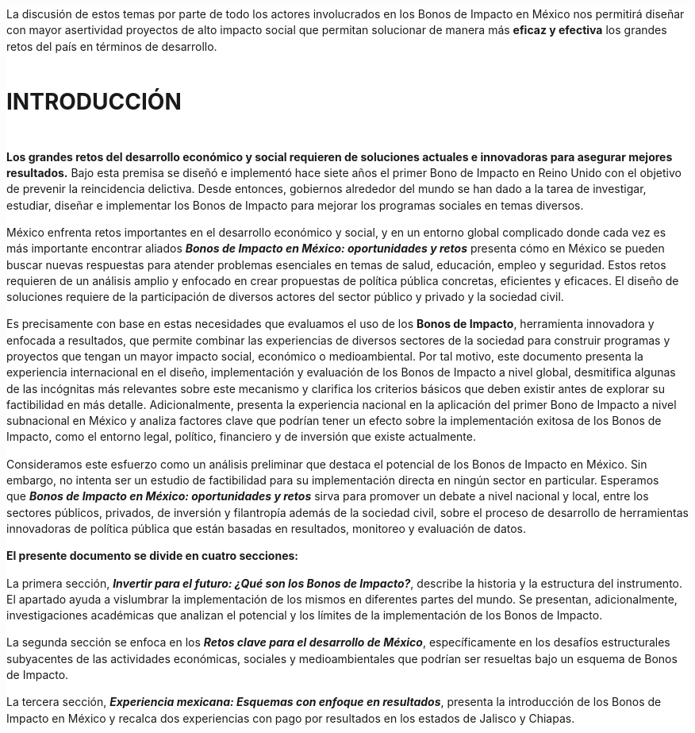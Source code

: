 La discusión de estos temas por parte de todo los actores involucrados en los Bonos de Impacto en México nos permitirá diseñar con mayor asertividad proyectos de alto impacto social que permitan solucionar de manera más **eficaz y efectiva** los grandes retos del país en términos de desarrollo.

# **INTRODUCCIÓN**

**\
Los grandes retos del desarrollo económico y social requieren de soluciones actuales e innovadoras para asegurar mejores resultados.** Bajo esta premisa se diseñó e implementó hace siete años el primer Bono de Impacto en Reino Unido con el objetivo de prevenir la reincidencia delictiva. Desde entonces, gobiernos alrededor del mundo se han dado a la tarea de investigar, estudiar, diseñar e implementar los Bonos de Impacto para mejorar los programas sociales en temas diversos.

México enfrenta retos importantes en el desarrollo económico y social, y en un entorno global complicado donde cada vez es más importante encontrar aliados ***Bonos de Impacto en México: oportunidades y retos*** presenta cómo en México se pueden buscar nuevas respuestas para atender problemas esenciales en temas de salud, educación, empleo y seguridad. Estos retos requieren de un análisis amplio y enfocado en crear propuestas de política pública concretas, eficientes y eficaces. El diseño de soluciones requiere de la participación de diversos actores del sector público y privado y la sociedad civil.

Es precisamente con base en estas necesidades que evaluamos el uso de los **Bonos de Impacto**, herramienta innovadora y enfocada a resultados, que permite combinar las experiencias de diversos sectores de la sociedad para construir programas y proyectos que tengan un mayor impacto social, económico o medioambiental. Por tal motivo, este documento presenta la experiencia internacional en el diseño, implementación y evaluación de los Bonos de Impacto a nivel global, desmitifica algunas de las incógnitas más relevantes sobre este mecanismo y clarifica los criterios básicos que deben existir antes de explorar su factibilidad en más detalle. Adicionalmente, presenta la experiencia nacional en la aplicación del primer Bono de Impacto a nivel subnacional en México y analiza factores clave que podrían tener un efecto sobre la implementación exitosa de los Bonos de Impacto, como el entorno legal, político, financiero y de inversión que existe actualmente.

Consideramos este esfuerzo como un análisis preliminar que destaca el potencial de los Bonos de Impacto en México. Sin embargo, no intenta ser un estudio de factibilidad para su implementación directa en ningún sector en particular. Esperamos que ***Bonos de Impacto en México: oportunidades y retos*** sirva para promover un debate a nivel nacional y local, entre los sectores públicos, privados, de inversión y filantropía además de la sociedad civil, sobre el proceso de desarrollo de herramientas innovadoras de política pública que están basadas en resultados, monitoreo y evaluación de datos.

**El presente documento se divide en cuatro secciones:**

La primera sección, ***Invertir para el futuro: ¿Qué son los Bonos de Impacto?***, describe la historia y la estructura del instrumento. El apartado ayuda a vislumbrar la implementación de los mismos en diferentes partes del mundo. Se presentan, adicionalmente, investigaciones académicas que analizan el potencial y los límites de la implementación de los Bonos de Impacto.

La segunda sección se enfoca en los ***Retos clave para el desarrollo de México***, específicamente en los desafíos estructurales subyacentes de las actividades económicas, sociales y medioambientales que podrían ser resueltas bajo un esquema de Bonos de Impacto.

La tercera sección, ***Experiencia mexicana: Esquemas con enfoque en resultados***, presenta la introducción de los Bonos de Impacto en México y recalca dos experiencias con pago por resultados en los estados de Jalisco y Chiapas.
